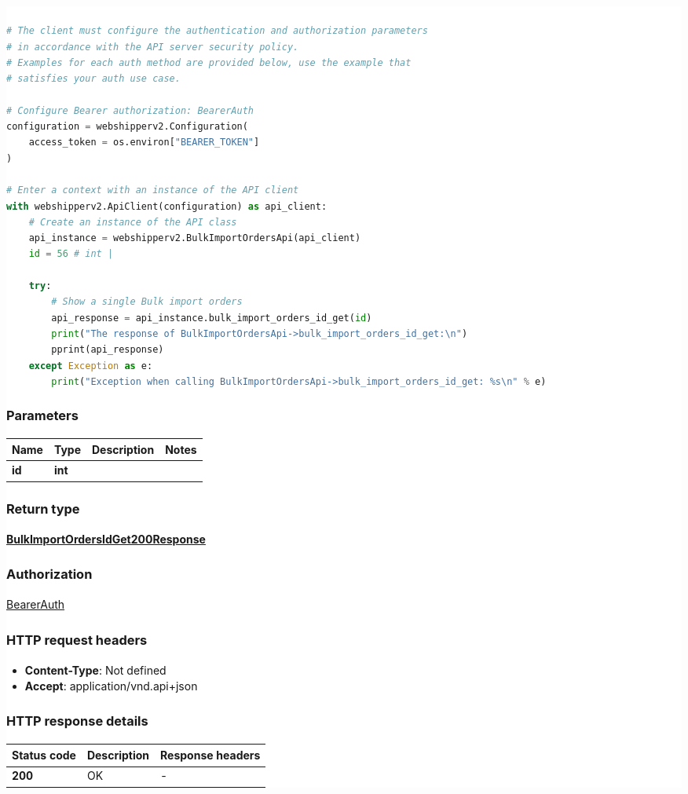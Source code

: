 ```python

# The client must configure the authentication and authorization parameters
# in accordance with the API server security policy.
# Examples for each auth method are provided below, use the example that
# satisfies your auth use case.

# Configure Bearer authorization: BearerAuth
configuration = webshipperv2.Configuration(
    access_token = os.environ["BEARER_TOKEN"]
)

# Enter a context with an instance of the API client
with webshipperv2.ApiClient(configuration) as api_client:
    # Create an instance of the API class
    api_instance = webshipperv2.BulkImportOrdersApi(api_client)
    id = 56 # int | 

    try:
        # Show a single Bulk import orders
        api_response = api_instance.bulk_import_orders_id_get(id)
        print("The response of BulkImportOrdersApi->bulk_import_orders_id_get:\n")
        pprint(api_response)
    except Exception as e:
        print("Exception when calling BulkImportOrdersApi->bulk_import_orders_id_get: %s\n" % e)
```



### Parameters

Name | Type | Description  | Notes
------------- | ------------- | ------------- | -------------
 **id** | **int**|  | 

### Return type

[**BulkImportOrdersIdGet200Response**](BulkImportOrdersIdGet200Response.md)

### Authorization

[BearerAuth](../README.md#BearerAuth)

### HTTP request headers

 - **Content-Type**: Not defined
 - **Accept**: application/vnd.api+json

### HTTP response details
| Status code | Description | Response headers |
|-------------|-------------|------------------|
**200** | OK |  -  |
